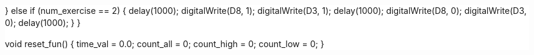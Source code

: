   } else if (num_exercise == 2) {
    delay(1000);
    digitalWrite(D8, 1);
    digitalWrite(D3, 1);
    delay(1000);
    digitalWrite(D8, 0);
    digitalWrite(D3, 0);
    delay(1000);
  }
}

void reset_fun() {
  time_val = 0.0;
  count_all = 0;
  count_high = 0;
  count_low = 0;
}
</pre>
